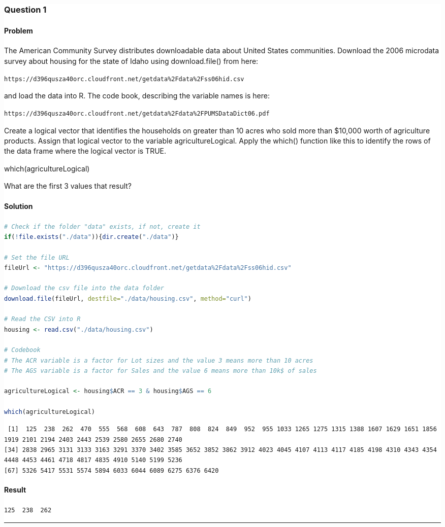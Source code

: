 ### Question 1
#### Problem

The American Community Survey distributes downloadable data about United States communities. Download the 2006 microdata survey about housing for the state of Idaho using download.file() from here:

    https://d396qusza40orc.cloudfront.net/getdata%2Fdata%2Fss06hid.csv

 and load the data into R. The code book, describing the variable names is here:

    https://d396qusza40orc.cloudfront.net/getdata%2Fdata%2FPUMSDataDict06.pdf

Create a logical vector that identifies the households on greater than 10 acres who sold more than $10,000 worth of agriculture products. Assign that logical vector to the variable agricultureLogical. Apply the which() function like this to identify the rows of the data frame where the logical vector is TRUE.

which(agricultureLogical)

What are the first 3 values that result?

#### Solution
```r
# Check if the folder "data" exists, if not, create it
if(!file.exists("./data")){dir.create("./data")}

# Set the file URL
fileUrl <- "https://d396qusza40orc.cloudfront.net/getdata%2Fdata%2Fss06hid.csv"

# Download the csv file into the data folder
download.file(fileUrl, destfile="./data/housing.csv", method="curl")

# Read the CSV into R
housing <- read.csv("./data/housing.csv")

# Codebook
# The ACR variable is a factor for Lot sizes and the value 3 means more than 10 acres
# The AGS variable is a factor for Sales and the value 6 means more than 10k$ of sales

agricultureLogical <- housing$ACR == 3 & housing$AGS == 6

which(agricultureLogical)
```
```
 [1]  125  238  262  470  555  568  608  643  787  808  824  849  952  955 1033 1265 1275 1315 1388 1607 1629 1651 1856 1919 2101 2194 2403 2443 2539 2580 2655 2680 2740
[34] 2838 2965 3131 3133 3163 3291 3370 3402 3585 3652 3852 3862 3912 4023 4045 4107 4113 4117 4185 4198 4310 4343 4354 4448 4453 4461 4718 4817 4835 4910 5140 5199 5236
[67] 5326 5417 5531 5574 5894 6033 6044 6089 6275 6376 6420
```
#### Result
```
125  238  262
```

---